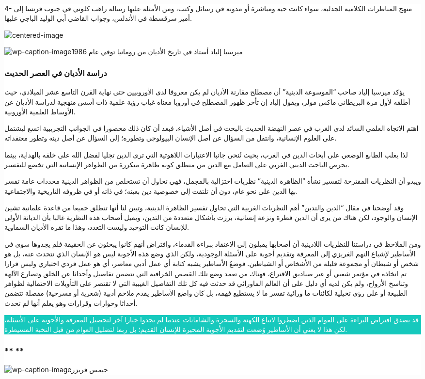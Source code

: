4- منهج المناظرات الكلامية الجدلية، سواء كانت حية ومباشرة أو مدونة في رسائل وكتب، ومن الأمثلة عليها رسالة راهب كلوني في جنوب فرنسا إلى أمير سرقسطة في الأندلس، وجواب القاضي أبي الوليد الباجي عليها.

![centered-image](https://i0.wp.com/www.al-sabeel.net/wp-content/uploads/2017/08/mecca-656774_1280-1030x449.jpg?resize=1030%2C449)



![wp-caption-image](https://i0.wp.com/www.al-sabeel.net/wp-content/uploads/2017/08/Mircea_Eliade_young-190x300.jpg?resize=178%2C281)ميرسيا إلياد أستاذ في تاريخ الأديان من رومانيا توفي عام 1986

### **دراسة الأديان في العصر الحديث**


يؤكد ميرسيا إلياد صاحب “الموسوعة الدينية” أن مصطلح مقارنة الأديان لم يكن معروفا لدى الأوروبيين حتى نهاية القرن التاسع عشر الميلادي، حيث أطلقه لأول مرة البريطاني ماكس مولر، ويقول إلياد إن تأخر ظهور المصطلح في أوروبا معناه غياب رؤية علمية ذات أسس منهجية لدراسة الأديان عن الأوساط العلمية الأوروبية.

اهتم الاتجاه العلمي السائد لدى الغرب في عصر النهضة الحديث بالبحث في أصل الأشياء، فبعد أن كان ذلك محصورا في الجوانب التجريبية اتسع ليشتمل على العلوم الإنسانية، وانتقل من السؤال عن أصل الإنسان البيولوجي وتطوره؛ إلى السؤال عن أصل دينه وتطور معتقداته.

لذا يغلب الطابع الوضعي على أبحاث الدين في الغرب، بحيث تُنحى جانبا الاعتبارات اللاهوتية التي ترى الدين تجليا لفضل الله على خلقه بالهداية، بينما يحرص الباحث الديني الغربي على التعامل مع الدين من منطلق كونه ظاهرة متكررة من الظواهر الإنسانية التي تخضع للتفسير.

ويبدو أن النظريات المقترحة لتفسير نشأة “الظاهرة الدينية” نظريات اختزالية بالمجمل، فهي تحاول أن تستخلص من الظواهر الدينية محددات عامة تفسر بها الدين على نحو عام، دون أن تلتفت إلى خصوصية دين بعينه؛ في ذاته أو في ظروفه التاريخية والاجتماعية.

وقد أوضحنا في مقال “الدين والتدين” أهم النظريات الغربية التي تحاول تفسير الظاهرة الدينية، وتبين لنا أنها تنطلق جميعا من قاعدة علمانية تشيئ الإنسان والوجود، لكن هناك من يرى أن الدين فطرة ونزعة إنسانية، برزت بأشكال متعددة من التدين، ويميل أصحاب هذه النظرية غالبا بأن الديانة الأولى للإنسان كانت التوحيد وليست التعدد، وهذا ما تقره الأديان السماوية.

ومن الملاحظ في دراستنا للنظريات اللادينية أن أصحابها يميلون إلى الاعتقاد ببراءة القدماء، وافتراض أنهم كانوا يبحثون عن الحقيقة فلم يجدوها سوى في الأساطير لإشباع النهم الغريزي إلى المعرفة وتقديم أجوبة على الأسئلة الوجودية، ولكن الذي وضع هذه الأجوبة ليس هو الإنسان الذي نتحدث عنه، بل هو شخص أو شيطان أو مجموعة قليلة من الأشخاص أو الشياطين. فوضعُ الأساطير يشبه كتابة أي عمل أدبي معاصر، أي هو عمل فردي اختياري وليس قرارا تم اتخاذه في مؤتمر شعبي أو عبر صناديق الاقتراع، فهناك من تعمد وضع تلك القصص الخرافية التي تتضمن تفاصيل وأحداثا عن الخلق وتصارع الآلهة وتناسخ الأرواح، ولم يكن لديه أي دليل على أن العالم الماورائي قد حدثت فيه كل تلك التفاصيل الغيبية التي لا تقتصر على التأويلات الاحتمالية لظواهر الطبيعة أو على رؤى تخيلية لكائنات ما ورائية تفسر ما لا يستطيع فهمه، بل كان واضع الأساطير يقدم ملاحم أدبية (شعرية أو مسرحية) مفصلة تتضمن أحداثا وحوارات وقرارات وهو يعلم أنها لم تحدث.

<div id="avia-messagebox-" style="background-color:#16c9bd; color:#ffffff; " class="avia_message_box avia-color-custom avia-size-large avia-icon_select-no avia-border-"><div class="avia_message_box_content"><p>قد يصدق افتراض البراءة على العوام الذين اضطروا لاتباع الكهنة والسحرة والشامانات عندما لم يجدوا خيارا آخر لتحصيل المعرفة والأجوبة على الأسئلة، لكن هذا لا يعني أن الأساطير وُضعت لتقديم الأجوبة المحيرة للإنسان القديم؛ بل ربما لتضليل العوام من قبل النخبة المسيطرة.</p>
</div></div>



### ** **



![wp-caption-image](https://i0.wp.com/www.al-sabeel.net/wp-content/uploads/2017/08/JamesGeorgeFrazer-240x300.jpg?resize=178%2C223)جيمس فريزر

